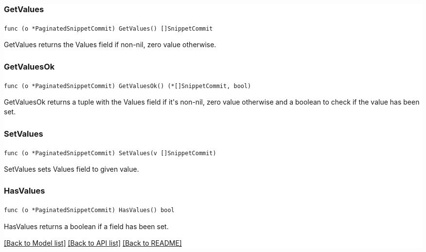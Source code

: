 ### GetValues

`func (o *PaginatedSnippetCommit) GetValues() []SnippetCommit`

GetValues returns the Values field if non-nil, zero value otherwise.

### GetValuesOk

`func (o *PaginatedSnippetCommit) GetValuesOk() (*[]SnippetCommit, bool)`

GetValuesOk returns a tuple with the Values field if it's non-nil, zero value otherwise
and a boolean to check if the value has been set.

### SetValues

`func (o *PaginatedSnippetCommit) SetValues(v []SnippetCommit)`

SetValues sets Values field to given value.

### HasValues

`func (o *PaginatedSnippetCommit) HasValues() bool`

HasValues returns a boolean if a field has been set.


[[Back to Model list]](../README.md#documentation-for-models) [[Back to API list]](../README.md#documentation-for-api-endpoints) [[Back to README]](../README.md)


